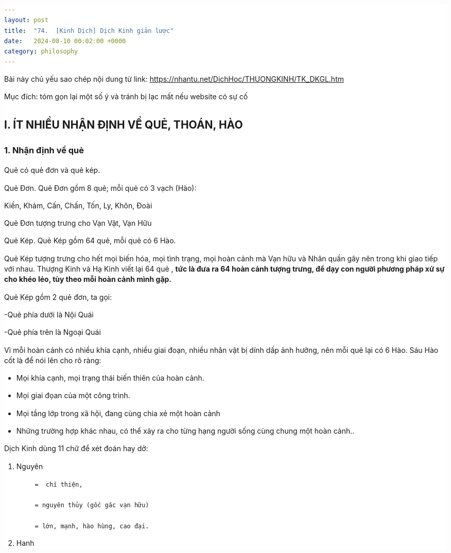 ```yaml
---
layout: post
title:  "74.  [Kinh Dịch] Dịch Kinh giản lược"
date:   2024-08-10 00:02:00 +0000
category: philosophy
---
```

Bài này chủ yếu sao chép nội dung từ link: https://nhantu.net/DichHoc/THUONGKINH/TK_DKGL.htm 

Mục đích: tóm gọn lại một số ý và tránh bị lạc mất nếu website có sự cố 

##  I.  ÍT NHIỀU NHẬN ĐỊNH VỀ QUẺ, THOÁN, HÀO
### 1. Nhận định về quẻ
Quẻ có quẻ đơn và quẻ kép.

Quẻ Đơn.  Quẻ Đơn gồm 8 quẻ; mỗi quẻ có 3 vạch (Hào):

Kiền, Khảm, Cấn, Chấn, Tốn, Ly, Khôn, Đoài

Quẻ Đơn tượng trưng cho Vạn Vật, Vạn Hữu

Quẻ Kép.  Quẻ Kép gồm 64 quẻ, mỗi quẻ có 6 Hào.

Quẻ Kép tượng trưng cho hết mọi biến hóa, mọi tình trạng, mọi hoàn cảnh mà Vạn hữu và Nhân quần gây nên trong khi giao tiếp với nhau.  Thượng Kinh và Hạ Kinh viết lại 64 quẻ , **tức là đưa ra 64 hoàn cảnh tượng trưng, để dạy con người phương pháp xử sự cho khéo léo, tùy theo mỗi hoàn cảnh mình gặp.**

 Quẻ Kép gồm 2 quẻ đơn, ta gọi:

-Quẻ phía dưới là  Nội Quái

 -Quẻ phía trên là Ngoại Quái

Vì  mỗi  hoàn  cảnh  có   nhiều  khía  cạnh,  nhiều giai đoạn, nhiều nhân vật  bị dính dấp ảnh hưởng, nên  mỗi  quẻ lại có 6 Hào.  Sáu Hào cốt là để nói lên cho rõ ràng:

- Mọi khía cạnh, mọi trạng thái biến thiên của hoàn cảnh.

- Mọi giai đọan của một công trình.

- Mọi tầng lớp trong xã hội, đang cùng chia xẻ một hoàn cảnh

- Những trường hợp khác nhau, có thể xảy ra cho từng hạng người sống cùng chung một hoàn cảnh..


Dịch Kinh dùng 11 chữ để xét đoán hay dở:

1) Nguyên   

            =  chí thiện,

            = nguyên thủy (gốc gác vạn hữu)

            = lớn, mạnh, hào hùng, cao đại.

2) Hanh     

